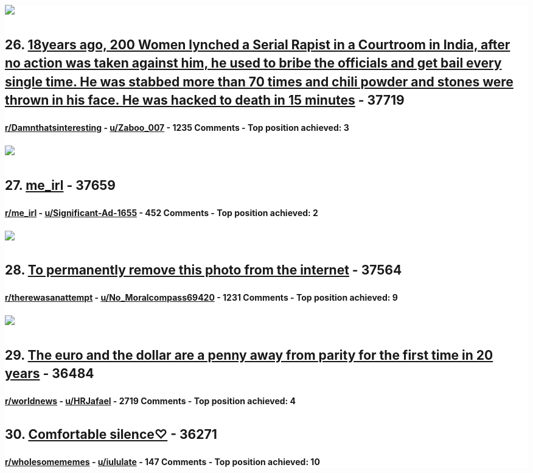<a href="https://i.redd.it/qwpv6e6s3xa91.jpg"><img src="https://b.thumbs.redditmedia.com/bI3MAAZLRAmzNZCiAoO88i2QT_X08xe-ZLE9FGS4Asg.jpg"></img></a>

## 26. [18years ago, 200 Women lynched a Serial Rapist in a Courtroom in India, after no action was taken against him, he used to bribe the officials and get bail every single time. He was stabbed more than 70 times and chili powder and stones were thrown in his face. He was hacked to death in 15 minutes](http://reddit.com/r/Damnthatsinteresting/comments/vwhiuh/18years_ago_200_women_lynched_a_serial_rapist_in/) - 37719
#### [r/Damnthatsinteresting](http://reddit.com/r/Damnthatsinteresting) - [u/Zaboo_007](http://reddit.com/u/Zaboo_007) - 1235 Comments - Top position achieved: 3

<a href="https://i.redd.it/8lyni48ypxa91.jpg"><img src="https://b.thumbs.redditmedia.com/REgEo52dxtncSi8XMwsGAMBWdN6fxx_ZhNz0yLsVClc.jpg"></img></a>

## 27. [me_irl](http://reddit.com/r/me_irl/comments/vwc4qm/me_irl/) - 37659
#### [r/me_irl](http://reddit.com/r/me_irl) - [u/Significant-Ad-1655](http://reddit.com/u/Significant-Ad-1655) - 452 Comments - Top position achieved: 2

<a href="https://i.redd.it/y43hme0zzva91.jpg"><img src="https://b.thumbs.redditmedia.com/lmDR1c-EO-_MOl1F83zBWojsU2aNlhhl7myB24e0nGw.jpg"></img></a>

## 28. [To permanently remove this photo from the internet](http://reddit.com/r/therewasanattempt/comments/vwjwzo/to_permanently_remove_this_photo_from_the_internet/) - 37564
#### [r/therewasanattempt](http://reddit.com/r/therewasanattempt) - [u/No_Moralcompass69420](http://reddit.com/u/No_Moralcompass69420) - 1231 Comments - Top position achieved: 9

<a href="https://i.redd.it/dskbmrunrza91.jpg"><img src="https://b.thumbs.redditmedia.com/nZaIUiqm03mTLpbumD4hWMDlKP0aO4hUMtfLsYpB1Qs.jpg"></img></a>

## 29. [The euro and the dollar are a penny away from parity for the first time in 20 years](http://reddit.com/r/worldnews/comments/vwmxzs/the_euro_and_the_dollar_are_a_penny_away_from/) - 36484
#### [r/worldnews](http://reddit.com/r/worldnews) - [u/HRJafael](http://reddit.com/u/HRJafael) - 2719 Comments - Top position achieved: 4

## 30. [Comfortable silence♡](http://reddit.com/r/wholesomememes/comments/vwklil/comfortable_silence/) - 36271
#### [r/wholesomememes](http://reddit.com/r/wholesomememes) - [u/iululate](http://reddit.com/u/iululate) - 147 Comments - Top position achieved: 10
